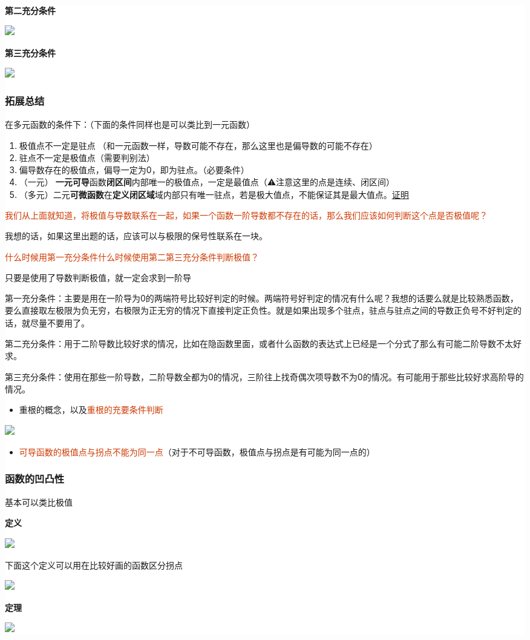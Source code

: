 **第二充分条件**

![](https://124newblog-1309411887.cos.ap-nanjing.myqcloud.com/images/202303201009318.png)

**第三充分条件**

![](https://124newblog-1309411887.cos.ap-nanjing.myqcloud.com/images/202310221615534.png)

### 拓展总结

在多元函数的条件下：（下面的条件同样也是可以类比到一元函数）

1. 极值点不一定是驻点 （和一元函数一样，导数可能不存在，那么这里也是偏导数的可能不存在）
2. 驻点不一定是极值点（需要判别法）
3. 偏导数存在的极值点，偏导一定为0，即为驻点。（必要条件）
4. （一元） **一元可导**函数**闭区间**内部唯一的极值点，一定是最值点（⚠️注意这里的点是连续、闭区间）
5. （多元）二元**可微函数**在**定义闭区域**域内部只有唯一驻点，若是极大值点，不能保证其是最大值点。[证明](https://www.zhihu.com/question/20516102)

<span style='color:#CE3C05'>我们从上面就知道，将极值与导数联系在一起，如果一个函数一阶导数都不存在的话，那么我们应该如何判断这个点是否极值呢？</span>

我想的话，如果这里出题的话，应该可以与极限的保号性联系在一块。

<span style='color:#CE3C05'>什么时候用第一充分条件什么时候使用第二第三充分条件判断极值？</span>

只要是使用了导数判断极值，就一定会求到一阶导

第一充分条件：主要是用在一阶导为0的两端符号比较好判定的时候。两端符号好判定的情况有什么呢？我想的话要么就是比较熟悉函数，要么直接取左极限为负无穷，右极限为正无穷的情况下直接判定正负性。就是如果出现多个驻点，驻点与驻点之间的导数正负号不好判定的话，就尽量不要用了。

第二充分条件：用于二阶导数比较好求的情况，比如在隐函数里面，或者什么函数的表达式上已经是一个分式了那么有可能二阶导数不太好求。

第三充分条件：使用在那些一阶导数，二阶导数全都为0的情况，三阶往上找奇偶次项导数不为0的情况。有可能用于那些比较好求高阶导的情况。

-  重根的概念，以及<span style='color:#CE3C05'>重根的充要条件判断</span>

  ![](https://124newblog-1309411887.cos.ap-nanjing.myqcloud.com/images/202308221053461.png)

- <span style='color:#CE3C05'>可导函数的极值点与拐点不能为同一点</span>（对于不可导函数，极值点与拐点是有可能为同一点的）



### 函数的凹凸性

基本可以类比极值

**定义**

![](https://124newblog-1309411887.cos.ap-nanjing.myqcloud.com/images/202303201011876.png)

下面这个定义可以用在比较好画的函数区分拐点

![](https://124newblog-1309411887.cos.ap-nanjing.myqcloud.com/images/202303201013045.png)

**定理**

![](https://124newblog-1309411887.cos.ap-nanjing.myqcloud.com/images/202303201012227.png)
